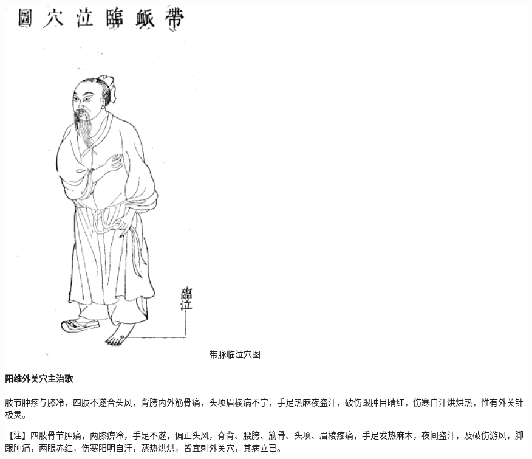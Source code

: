 ![Alt text](image-49.png)
带脉临泣穴图  

#### 阳维外关穴主治歌  

肢节肿疼与膝冷，四肢不遂合头风，背胯内外筋骨痛，头项眉棱病不宁，手足热麻夜盗汗，破伤跟肿目睛红，伤寒自汗烘烘热，惟有外关针极灵。  

【注】四肢骨节肿痛，两膝痹冷，手足不遂，偏正头风，脊背、腰胯、筋骨、头项、眉棱疼痛，手足发热麻木，夜间盗汗，及破伤游风，脚跟肿痛，两眼赤红，伤寒阳明自汗，蒸热烘烘，皆宜刺外关穴，其病立已。  